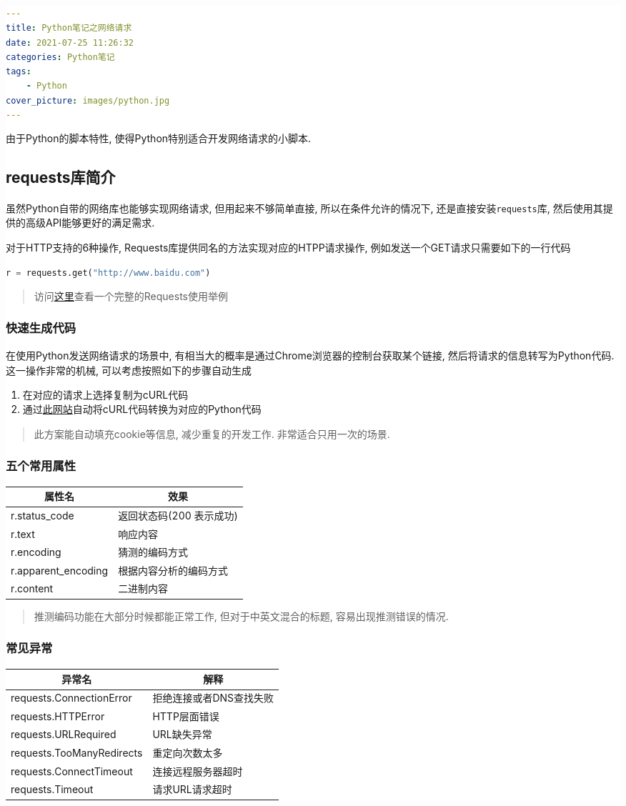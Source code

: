 ```yaml
---
title: Python笔记之网络请求
date: 2021-07-25 11:26:32
categories: Python笔记
tags:
    - Python
cover_picture: images/python.jpg
---
```




由于Python的脚本特性, 使得Python特别适合开发网络请求的小脚本. 


requests库简介
-------------------

虽然Python自带的网络库也能够实现网络请求, 但用起来不够简单直接, 所以在条件允许的情况下, 还是直接安装`requests`库, 然后使用其提供的高级API能够更好的满足需求.


对于HTTP支持的6种操作, Requests库提供同名的方法实现对应的HTPP请求操作, 例如发送一个GET请求只需要如下的一行代码

```py
r = requests.get("http://www.baidu.com")
```

> 访问[这里](https://gist.github.com/LiZeC123/80d95703ae81cc111fa063c4fdd5a815)查看一个完整的Requests使用举例

### 快速生成代码

在使用Python发送网络请求的场景中, 有相当大的概率是通过Chrome浏览器的控制台获取某个链接, 然后将请求的信息转写为Python代码. 这一操作非常的机械, 可以考虑按照如下的步骤自动生成

1. 在对应的请求上选择复制为cURL代码
2. 通过[此网站](https://curlconvert.trumanwl.com/python)自动将cURL代码转换为对应的Python代码

> 此方案能自动填充cookie等信息, 减少重复的开发工作. 非常适合只用一次的场景.

### 五个常用属性

属性名						|效果
----------------------------|----------------------------
r.status_code 				| 返回状态码(200 表示成功)
r.text						| 响应内容
r.encoding 					| 猜测的编码方式
r.apparent_encoding			| 根据内容分析的编码方式
r.content					| 二进制内容

> 推测编码功能在大部分时候都能正常工作, 但对于中英文混合的标题, 容易出现推测错误的情况.

### 常见异常

异常名							| 解释
--------------------------------|----------------------------------
requests.ConnectionError		| 拒绝连接或者DNS查找失败
requests.HTTPError 				| HTTP层面错误
requests.URLRequired			| URL缺失异常
requests.TooManyRedirects		| 重定向次数太多
requests.ConnectTimeout			| 连接远程服务器超时
requests.Timeout 				| 请求URL请求超时
